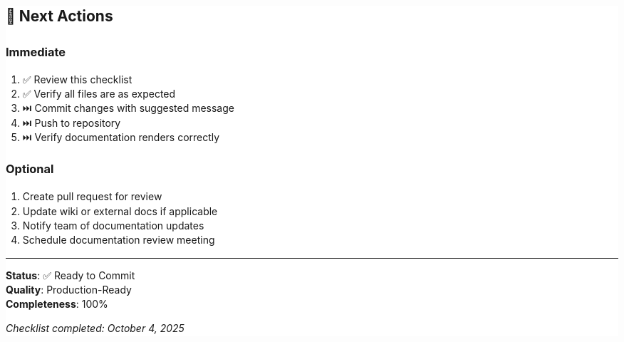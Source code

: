 
## 🎯 Next Actions

### Immediate

1. ✅ Review this checklist
2. ✅ Verify all files are as expected
3. ⏭️ Commit changes with suggested message
4. ⏭️ Push to repository
5. ⏭️ Verify documentation renders correctly

### Optional

1. Create pull request for review
2. Update wiki or external docs if applicable
3. Notify team of documentation updates
4. Schedule documentation review meeting

---

**Status**: ✅ Ready to Commit  
**Quality**: Production-Ready  
**Completeness**: 100%

*Checklist completed: October 4, 2025*
